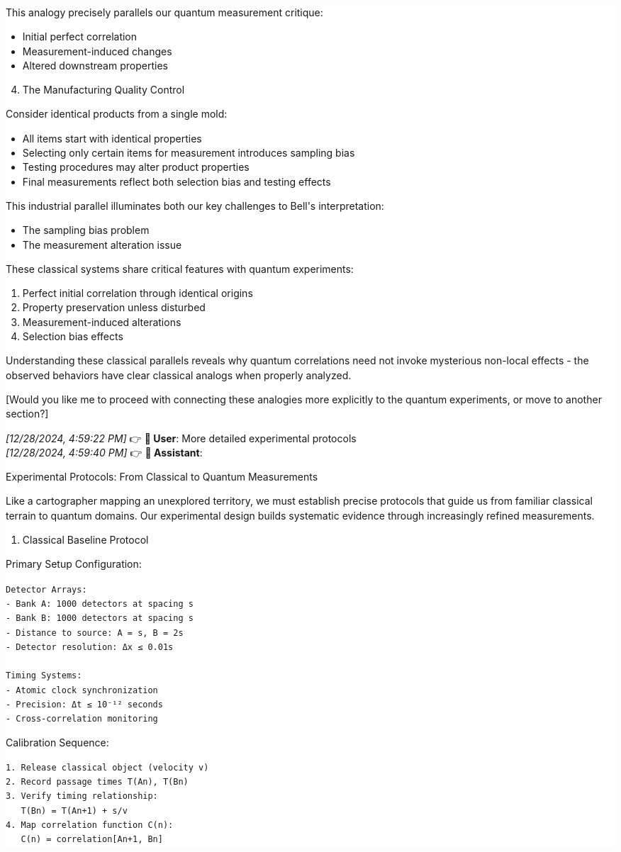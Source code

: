 This analogy precisely parallels our quantum measurement critique:
- Initial perfect correlation
- Measurement-induced changes
- Altered downstream properties

4. The Manufacturing Quality Control

Consider identical products from a single mold:
- All items start with identical properties
- Selecting only certain items for measurement introduces sampling bias
- Testing procedures may alter product properties
- Final measurements reflect both selection bias and testing effects

This industrial parallel illuminates both our key challenges to Bell's interpretation:
- The sampling bias problem
- The measurement alteration issue

These classical systems share critical features with quantum experiments:
1. Perfect initial correlation through identical origins
2. Property preservation unless disturbed
3. Measurement-induced alterations
4. Selection bias effects

Understanding these classical parallels reveals why quantum correlations need not invoke mysterious non-local effects - the observed behaviors have clear classical analogs when properly analyzed.

[Would you like me to proceed with connecting these analogies more explicitly to the quantum experiments, or move to another section?]<br>

<i>[12/28/2024, 4:59:22 PM]</i> 👉 <b>👤 User</b>: More detailed experimental protocols<br>
<i>[12/28/2024, 4:59:40 PM]</i> 👉 <b>🤖 Assistant</b>: 

 Experimental Protocols: From Classical to Quantum Measurements

Like a cartographer mapping an unexplored territory, we must establish precise protocols that guide us from familiar classical terrain to quantum domains. Our experimental design builds systematic evidence through increasingly refined measurements.

1. Classical Baseline Protocol

Primary Setup Configuration:
```
Detector Arrays:
- Bank A: 1000 detectors at spacing s
- Bank B: 1000 detectors at spacing s
- Distance to source: A = s, B = 2s
- Detector resolution: Δx ≤ 0.01s

Timing Systems:
- Atomic clock synchronization
- Precision: Δt ≤ 10⁻¹² seconds
- Cross-correlation monitoring
```

Calibration Sequence:
```
1. Release classical object (velocity v)
2. Record passage times T(An), T(Bn)
3. Verify timing relationship:
   T(Bn) = T(An+1) + s/v
4. Map correlation function C(n):
   C(n) = correlation[An+1, Bn]
```
